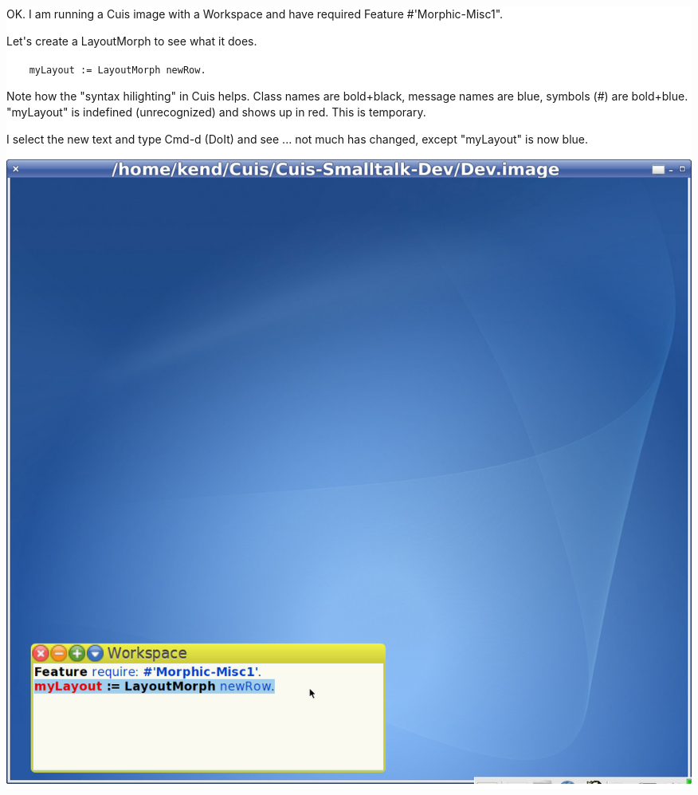 OK. I am running a Cuis image with a Workspace and have required Feature #'Morphic-Misc1".

Let's create a LayoutMorph to see what it does.

````Smalltalk
	myLayout := LayoutMorph newRow.
````

Note how the "syntax hilighting" in Cuis helps.  Class names are bold+black, message names are blue, symbols (#) are bold+blue.  "myLayout" is indefined (unrecognized) and shows up in red. This is temporary. 

I select the new text and type Cmd-d (DoIt) and see ... not much has changed, except "myLayout" is now blue.

![Cuis Window](LayoutTour/Cuis-002.png)
